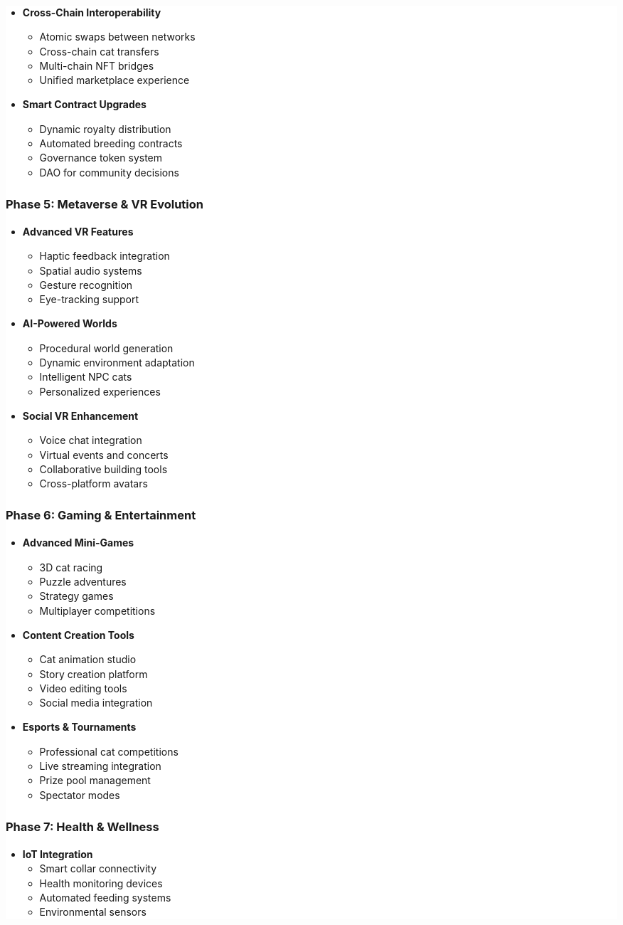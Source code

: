 - **Cross-Chain Interoperability**
  - Atomic swaps between networks
  - Cross-chain cat transfers
  - Multi-chain NFT bridges
  - Unified marketplace experience

- **Smart Contract Upgrades**
  - Dynamic royalty distribution
  - Automated breeding contracts
  - Governance token system
  - DAO for community decisions

### **Phase 5: Metaverse & VR Evolution**
- **Advanced VR Features**
  - Haptic feedback integration
  - Spatial audio systems
  - Gesture recognition
  - Eye-tracking support

- **AI-Powered Worlds**
  - Procedural world generation
  - Dynamic environment adaptation
  - Intelligent NPC cats
  - Personalized experiences

- **Social VR Enhancement**
  - Voice chat integration
  - Virtual events and concerts
  - Collaborative building tools
  - Cross-platform avatars

### **Phase 6: Gaming & Entertainment**
- **Advanced Mini-Games**
  - 3D cat racing
  - Puzzle adventures
  - Strategy games
  - Multiplayer competitions

- **Content Creation Tools**
  - Cat animation studio
  - Story creation platform
  - Video editing tools
  - Social media integration

- **Esports & Tournaments**
  - Professional cat competitions
  - Live streaming integration
  - Prize pool management
  - Spectator modes

### **Phase 7: Health & Wellness**
- **IoT Integration**
  - Smart collar connectivity
  - Health monitoring devices
  - Automated feeding systems
  - Environmental sensors

